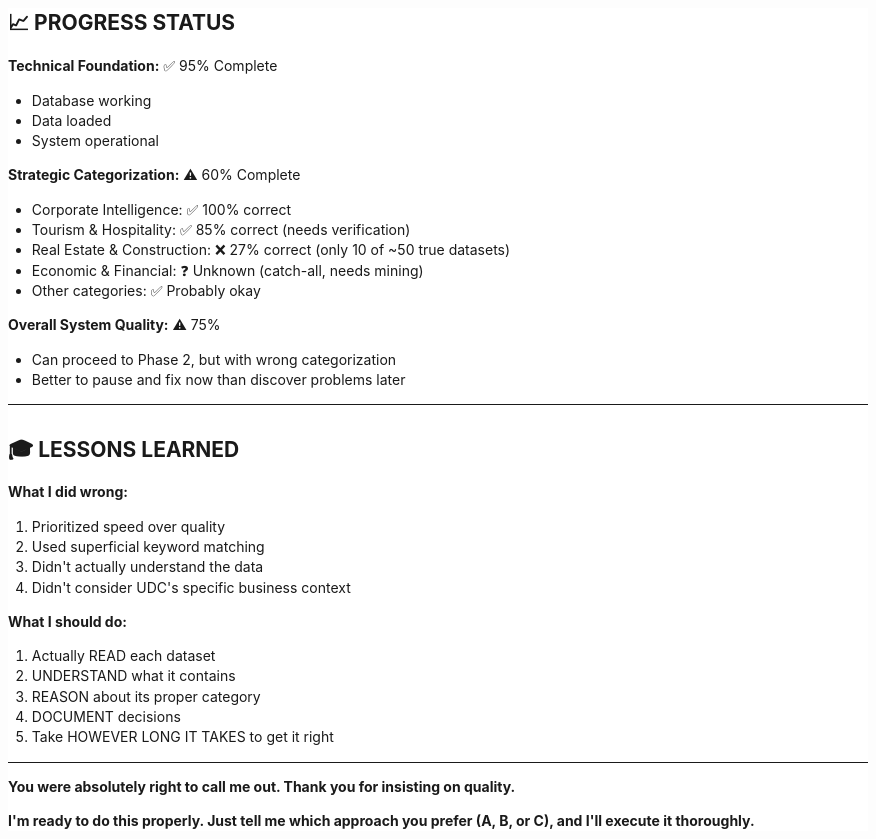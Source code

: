 
## 📈 PROGRESS STATUS

**Technical Foundation:** ✅ 95% Complete
- Database working
- Data loaded
- System operational

**Strategic Categorization:** ⚠️ 60% Complete  
- Corporate Intelligence: ✅ 100% correct
- Tourism & Hospitality: ✅ 85% correct (needs verification)
- Real Estate & Construction: ❌ 27% correct (only 10 of ~50 true datasets)
- Economic & Financial: ❓ Unknown (catch-all, needs mining)
- Other categories: ✅ Probably okay

**Overall System Quality:** ⚠️ 75%
- Can proceed to Phase 2, but with wrong categorization
- Better to pause and fix now than discover problems later

---

## 🎓 LESSONS LEARNED

**What I did wrong:**
1. Prioritized speed over quality
2. Used superficial keyword matching
3. Didn't actually understand the data
4. Didn't consider UDC's specific business context

**What I should do:**
1. Actually READ each dataset
2. UNDERSTAND what it contains
3. REASON about its proper category
4. DOCUMENT decisions
5. Take HOWEVER LONG IT TAKES to get it right

---

**You were absolutely right to call me out. Thank you for insisting on quality.**

**I'm ready to do this properly. Just tell me which approach you prefer (A, B, or C), and I'll execute it thoroughly.**
